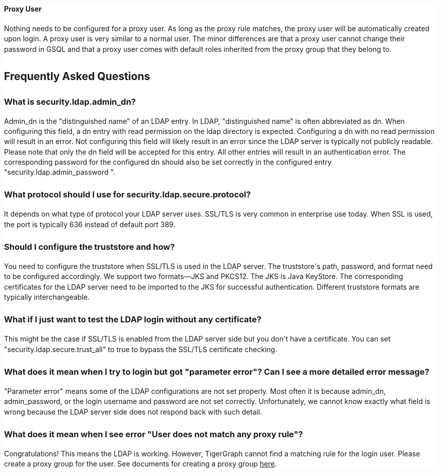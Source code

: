 #### **Proxy User**

Nothing needs to be configured for a proxy user. As long as the proxy rule matches, the proxy user will be automatically created upon login. A proxy user is very similar to a normal user. The minor differences are that a proxy user cannot change their password in GSQL and that a proxy user comes with default roles inherited from the proxy group that they belong to.

## Frequently Asked Questions

### What is security.ldap.admin\_dn?

Admin\_dn is the "distinguished name" of an LDAP entry. In LDAP, "distinguished name" is often abbreviated as dn. When configuring this field, a dn entry with read permission on the ldap directory is expected. Configuring a dn with no read permission will result in an error. Not configuring this field will likely result in an error since the LDAP server is typically not publicly readable. Please note that only the dn field will be accepted for this entry. All other entries will result in an authentication error. The corresponding password for the configured dn should also be set correctly in the configured entry "security.ldap.admin\_password ".

### What protocol should I use for security.ldap.secure.protocol?

It depends on what type of protocol your LDAP server uses. SSL/TLS is very common in enterprise use today. When SSL is used, the port is typically 636 instead of default port 389.

### Should I configure the truststore and how?

You need to configure the truststore when SSL/TLS is used in the LDAP server. The truststore's path, password, and format need to be configured accordingly. We support two formats—JKS and PKCS12. The JKS is Java KeyStore. The corresponding certificates for the LDAP server need to be imported to the JKS for successful authentication. Different truststore formats are typically interchangeable.

### What if I just want to test the LDAP login without any certificate?

This might be the case if SSL/TLS is enabled from the LDAP server side but you don't have a certificate. You can set "security.ldap.secure.trust\_all" to true to bypass the SSL/TLS certificate checking.

### What does it mean when I try to login but got "parameter error"? Can I see a more detailed error message?

"Parameter error" means some of the LDAP configurations are not set properly. Most often it is because admin\_dn, admin\_password, or the login username and password are not set correctly. Unfortunately, we cannot know exactly what field is wrong because the LDAP server side does not respond back with such detail.

### What does it mean when I see error "User does not match any proxy rule"?

Congratulations! This means the LDAP is working. However, TigerGraph cannot find a matching rule for the login user. Please create a proxy group for the user. See documents for creating a proxy group [here](ldap.md#proxy-group).

